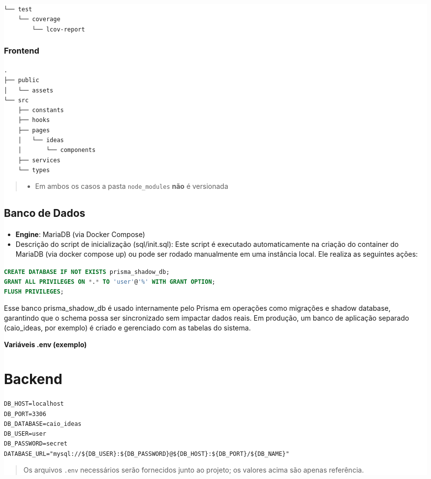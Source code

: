 ```
└── test
    └── coverage
        └── lcov-report
```

### Frontend

```
.
├── public
│   └── assets
└── src
    ├── constants
    ├── hooks
    ├── pages
    │   └── ideas
    │       └── components
    ├── services
    └── types
```

> * Em ambos os casos a pasta `node_modules` **não** é versionada

## Banco de Dados

* **Engine**: MariaDB (via Docker Compose)
* Descrição do script de inicialização (sql/init.sql):
Este script é executado automaticamente na criação do container do MariaDB (via docker compose up) ou pode ser rodado manualmente em uma instância local. Ele realiza as seguintes ações:
```sql
CREATE DATABASE IF NOT EXISTS prisma_shadow_db;
GRANT ALL PRIVILEGES ON *.* TO 'user'@'%' WITH GRANT OPTION;
FLUSH PRIVILEGES;
```
Esse banco prisma_shadow_db é usado internamente pelo Prisma em operações como migrações e shadow database, garantindo que o schema possa ser sincronizado sem impactar dados reais. Em produção, um banco de aplicação separado (caio_ideas, por exemplo) é criado e gerenciado com as tabelas do sistema.

**Variáveis .env (exemplo)**
# Backend
```
DB_HOST=localhost
DB_PORT=3306
DB_DATABASE=caio_ideas
DB_USER=user
DB_PASSWORD=secret
DATABASE_URL="mysql://${DB_USER}:${DB_PASSWORD}@${DB_HOST}:${DB_PORT}/${DB_NAME}"
```
> Os arquivos `.env` necessários serão fornecidos junto ao projeto; os valores acima são apenas referência.
